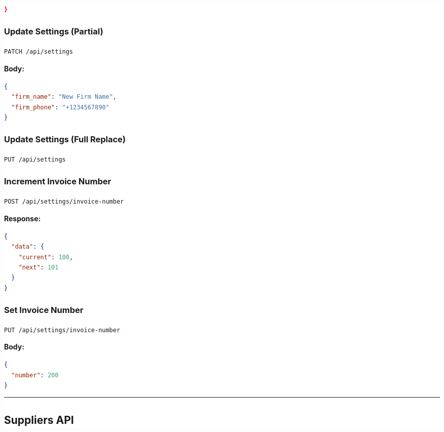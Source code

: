 ```json
}
```

### Update Settings (Partial)

```http
PATCH /api/settings
```

**Body:**
```json
{
  "firm_name": "New Firm Name",
  "firm_phone": "+1234567890"
}
```

### Update Settings (Full Replace)

```http
PUT /api/settings
```

### Increment Invoice Number

```http
POST /api/settings/invoice-number
```

**Response:**
```json
{
  "data": {
    "current": 100,
    "next": 101
  }
}
```

### Set Invoice Number

```http
PUT /api/settings/invoice-number
```

**Body:**
```json
{
  "number": 200
}
```

---

## Suppliers API
